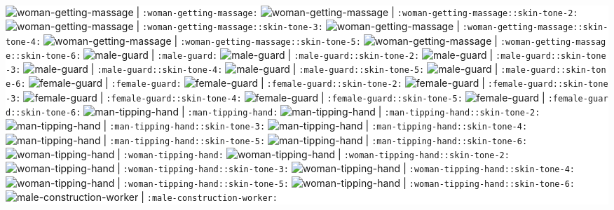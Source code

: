 <img src="https://raw.githubusercontent.com/buildkite/emojis/master/img-apple-64/1f486-200d-2640-fe0f.png" width="20" height="20" alt="woman-getting-massage"/> | `:woman-getting-massage:`
<img src="https://raw.githubusercontent.com/buildkite/emojis/master/img-apple-64/1f486-1f3fb-200d-2640-fe0f.png" width="20" height="20" alt="woman-getting-massage"/> | `:woman-getting-massage::skin-tone-2:`
<img src="https://raw.githubusercontent.com/buildkite/emojis/master/img-apple-64/1f486-1f3fc-200d-2640-fe0f.png" width="20" height="20" alt="woman-getting-massage"/> | `:woman-getting-massage::skin-tone-3:`
<img src="https://raw.githubusercontent.com/buildkite/emojis/master/img-apple-64/1f486-1f3fd-200d-2640-fe0f.png" width="20" height="20" alt="woman-getting-massage"/> | `:woman-getting-massage::skin-tone-4:`
<img src="https://raw.githubusercontent.com/buildkite/emojis/master/img-apple-64/1f486-1f3fe-200d-2640-fe0f.png" width="20" height="20" alt="woman-getting-massage"/> | `:woman-getting-massage::skin-tone-5:`
<img src="https://raw.githubusercontent.com/buildkite/emojis/master/img-apple-64/1f486-1f3ff-200d-2640-fe0f.png" width="20" height="20" alt="woman-getting-massage"/> | `:woman-getting-massage::skin-tone-6:`
<img src="https://raw.githubusercontent.com/buildkite/emojis/master/img-apple-64/1f482-200d-2642-fe0f.png" width="20" height="20" alt="male-guard"/> | `:male-guard:`
<img src="https://raw.githubusercontent.com/buildkite/emojis/master/img-apple-64/1f482-1f3fb-200d-2642-fe0f.png" width="20" height="20" alt="male-guard"/> | `:male-guard::skin-tone-2:`
<img src="https://raw.githubusercontent.com/buildkite/emojis/master/img-apple-64/1f482-1f3fc-200d-2642-fe0f.png" width="20" height="20" alt="male-guard"/> | `:male-guard::skin-tone-3:`
<img src="https://raw.githubusercontent.com/buildkite/emojis/master/img-apple-64/1f482-1f3fd-200d-2642-fe0f.png" width="20" height="20" alt="male-guard"/> | `:male-guard::skin-tone-4:`
<img src="https://raw.githubusercontent.com/buildkite/emojis/master/img-apple-64/1f482-1f3fe-200d-2642-fe0f.png" width="20" height="20" alt="male-guard"/> | `:male-guard::skin-tone-5:`
<img src="https://raw.githubusercontent.com/buildkite/emojis/master/img-apple-64/1f482-1f3ff-200d-2642-fe0f.png" width="20" height="20" alt="male-guard"/> | `:male-guard::skin-tone-6:`
<img src="https://raw.githubusercontent.com/buildkite/emojis/master/img-apple-64/1f482-200d-2640-fe0f.png" width="20" height="20" alt="female-guard"/> | `:female-guard:`
<img src="https://raw.githubusercontent.com/buildkite/emojis/master/img-apple-64/1f482-1f3fb-200d-2640-fe0f.png" width="20" height="20" alt="female-guard"/> | `:female-guard::skin-tone-2:`
<img src="https://raw.githubusercontent.com/buildkite/emojis/master/img-apple-64/1f482-1f3fc-200d-2640-fe0f.png" width="20" height="20" alt="female-guard"/> | `:female-guard::skin-tone-3:`
<img src="https://raw.githubusercontent.com/buildkite/emojis/master/img-apple-64/1f482-1f3fd-200d-2640-fe0f.png" width="20" height="20" alt="female-guard"/> | `:female-guard::skin-tone-4:`
<img src="https://raw.githubusercontent.com/buildkite/emojis/master/img-apple-64/1f482-1f3fe-200d-2640-fe0f.png" width="20" height="20" alt="female-guard"/> | `:female-guard::skin-tone-5:`
<img src="https://raw.githubusercontent.com/buildkite/emojis/master/img-apple-64/1f482-1f3ff-200d-2640-fe0f.png" width="20" height="20" alt="female-guard"/> | `:female-guard::skin-tone-6:`
<img src="https://raw.githubusercontent.com/buildkite/emojis/master/img-apple-64/1f481-200d-2642-fe0f.png" width="20" height="20" alt="man-tipping-hand"/> | `:man-tipping-hand:`
<img src="https://raw.githubusercontent.com/buildkite/emojis/master/img-apple-64/1f481-1f3fb-200d-2642-fe0f.png" width="20" height="20" alt="man-tipping-hand"/> | `:man-tipping-hand::skin-tone-2:`
<img src="https://raw.githubusercontent.com/buildkite/emojis/master/img-apple-64/1f481-1f3fc-200d-2642-fe0f.png" width="20" height="20" alt="man-tipping-hand"/> | `:man-tipping-hand::skin-tone-3:`
<img src="https://raw.githubusercontent.com/buildkite/emojis/master/img-apple-64/1f481-1f3fd-200d-2642-fe0f.png" width="20" height="20" alt="man-tipping-hand"/> | `:man-tipping-hand::skin-tone-4:`
<img src="https://raw.githubusercontent.com/buildkite/emojis/master/img-apple-64/1f481-1f3fe-200d-2642-fe0f.png" width="20" height="20" alt="man-tipping-hand"/> | `:man-tipping-hand::skin-tone-5:`
<img src="https://raw.githubusercontent.com/buildkite/emojis/master/img-apple-64/1f481-1f3ff-200d-2642-fe0f.png" width="20" height="20" alt="man-tipping-hand"/> | `:man-tipping-hand::skin-tone-6:`
<img src="https://raw.githubusercontent.com/buildkite/emojis/master/img-apple-64/1f481-200d-2640-fe0f.png" width="20" height="20" alt="woman-tipping-hand"/> | `:woman-tipping-hand:`
<img src="https://raw.githubusercontent.com/buildkite/emojis/master/img-apple-64/1f481-1f3fb-200d-2640-fe0f.png" width="20" height="20" alt="woman-tipping-hand"/> | `:woman-tipping-hand::skin-tone-2:`
<img src="https://raw.githubusercontent.com/buildkite/emojis/master/img-apple-64/1f481-1f3fc-200d-2640-fe0f.png" width="20" height="20" alt="woman-tipping-hand"/> | `:woman-tipping-hand::skin-tone-3:`
<img src="https://raw.githubusercontent.com/buildkite/emojis/master/img-apple-64/1f481-1f3fd-200d-2640-fe0f.png" width="20" height="20" alt="woman-tipping-hand"/> | `:woman-tipping-hand::skin-tone-4:`
<img src="https://raw.githubusercontent.com/buildkite/emojis/master/img-apple-64/1f481-1f3fe-200d-2640-fe0f.png" width="20" height="20" alt="woman-tipping-hand"/> | `:woman-tipping-hand::skin-tone-5:`
<img src="https://raw.githubusercontent.com/buildkite/emojis/master/img-apple-64/1f481-1f3ff-200d-2640-fe0f.png" width="20" height="20" alt="woman-tipping-hand"/> | `:woman-tipping-hand::skin-tone-6:`
<img src="https://raw.githubusercontent.com/buildkite/emojis/master/img-apple-64/1f477-200d-2642-fe0f.png" width="20" height="20" alt="male-construction-worker"/> | `:male-construction-worker:`